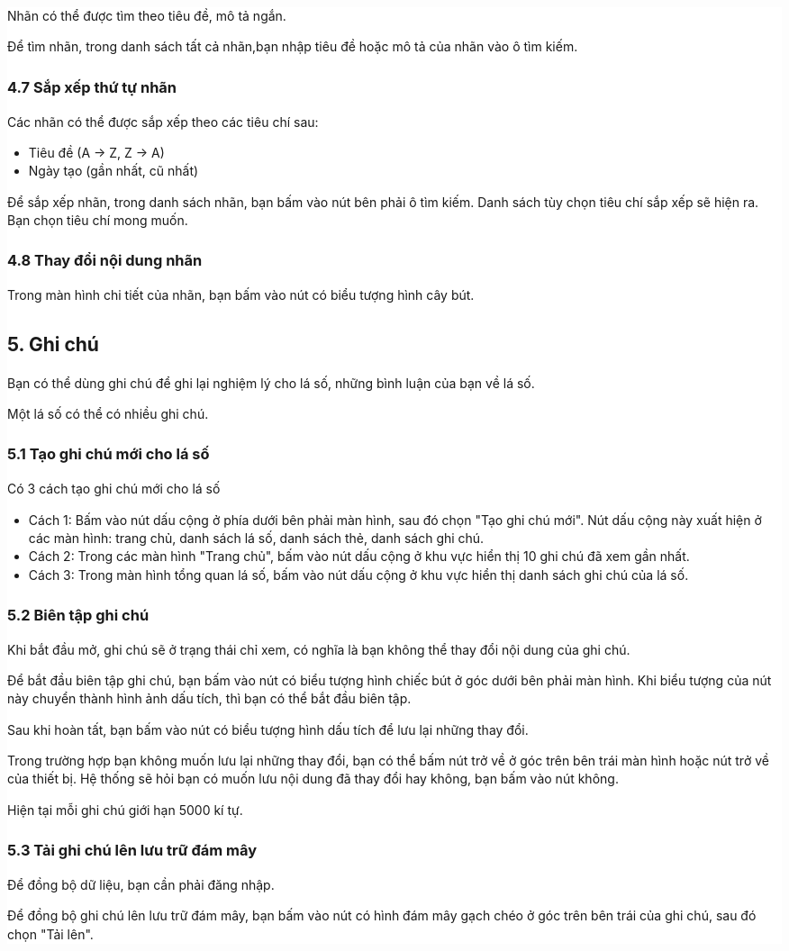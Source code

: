 Nhãn có thể được tìm theo tiêu đề, mô tả ngắn.

Để tìm nhãn, trong danh sách tất cả nhãn,bạn nhập tiêu đề hoặc mô tả của nhãn vào ô tìm kiếm.

### 4.7 Sắp xếp thứ tự nhãn

Các nhãn có thể được sắp xếp theo các tiêu chí sau:
- Tiêu đề (A -> Z, Z -> A)
- Ngày tạo (gần nhất, cũ nhất)

Để sắp xếp nhãn, trong danh sách nhãn, bạn bấm vào nút bên phải ô tìm kiếm.
Danh sách tùy chọn tiêu chí sắp xếp sẽ hiện ra. Bạn chọn tiêu chí mong muốn.

### 4.8 Thay đổi nội dung nhãn

Trong màn hình chi tiết của nhãn, bạn bấm vào nút có biểu tượng hình cây bút.

## 5. Ghi chú

Bạn có thể dùng ghi chú để ghi lại nghiệm lý cho lá số, những bình luận của bạn về lá số.

Một lá số có thể có nhiều ghi chú.

### 5.1 Tạo ghi chú mới cho lá số

Có 3 cách tạo ghi chú mới cho lá số
- Cách 1: Bấm vào nút dấu cộng ở phía dưới bên phải màn hình, sau đó chọn "Tạo ghi chú mới". Nút dấu cộng này xuất hiện ở các màn hình: trang chủ, danh sách lá số, danh sách thẻ, danh sách ghi chú.
- Cách 2: Trong các màn hình "Trang chủ", bấm vào nút dấu cộng ở khu vực hiển thị 10 ghi chú đã xem gần nhất.
- Cách 3: Trong màn hình tổng quan lá số, bấm vào nút dấu cộng ở khu vực hiển thị danh sách ghi chú của lá số.

### 5.2 Biên tập ghi chú

Khi bắt đầu mở, ghi chú sẽ ở trạng thái chỉ xem, có nghĩa là bạn không thể thay đổi nội dung của ghi chú.

Để bắt đầu biên tập ghi chú, bạn bấm vào nút có biểu tượng hình chiếc bút ở góc dưới bên phải màn hình. Khi biểu tượng của nút này chuyển thành hình ảnh dấu tích, thì bạn có thể bắt đầu biên tập.

Sau khi hoàn tất, bạn bấm vào nút có biểu tượng hình dấu tích để lưu lại những thay đổi.

Trong trường hợp bạn không muốn lưu lại những thay đổi, bạn có thể bấm nút trở về ở góc trên bên trái màn hình hoặc nút trở về của thiết bị. Hệ thống sẽ hỏi bạn có muốn lưu nội dung đã thay đổi hay không, bạn bấm vào nút không.

Hiện tại mỗi ghi chú giới hạn 5000 kí tự.

### 5.3 Tải ghi chú lên lưu trữ đám mây

Để đồng bộ dữ liệu, bạn cần phải đăng nhập. 

Để đồng bộ ghi chú lên lưu trữ đám mây, bạn bấm vào nút có hình đám mây gạch chéo ở góc trên bên trái của ghi chú, sau đó chọn "Tải lên".
